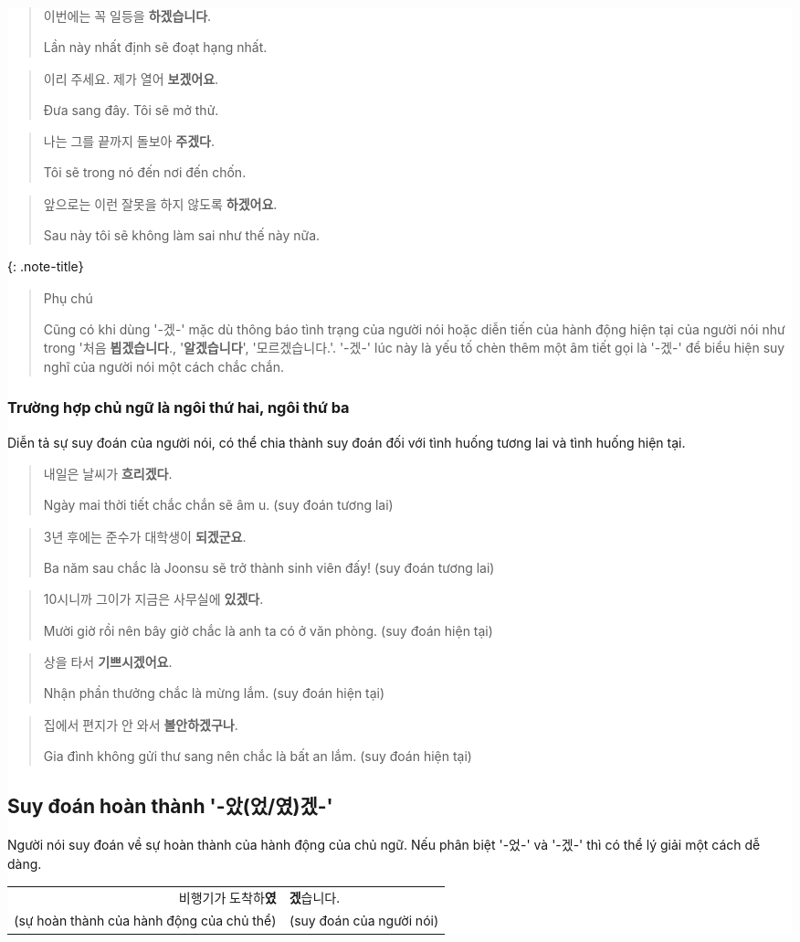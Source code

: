 >  이번에는 꼭 일등을 **하겠습니다**.
>
> Lần này nhất định sẽ đoạt hạng nhất.

> 이리 주세요. 제가 열어 **보겠어요**.
>
> Đưa sang đây. Tôi sẽ mở thử.

> 나는 그를 끝까지 돌보아 **주겠다**.
>
> Tôi sẽ trong nó đến nơi đến chốn.

> 앞으로는 이런 잘못을 하지 않도록 **하겠어요**.
>
> Sau này tôi sẽ không làm sai như thế này nữa.

{: .note-title}
> Phụ chú
>
> Cũng có khi dùng '-겠-' mặc dù thông báo tình trạng của người nói hoặc diễn tiến của hành động hiện tại của người nói như trong '처음 **뵙겠습니다**., '**알겠습니다**', '모르겠습니다.'. '-겠-' lúc này là yếu tố chèn thêm một âm tiết gọi là '-겠-' để biểu hiện suy nghĩ của người nói một cách chắc chắn.

### Trường hợp chủ ngữ là ngôi thứ hai, ngôi thứ ba

Diễn tả sự suy đoán của người nói, có thể chia thành suy đoán đối với tình huống tương lai và tình huống hiện tại.

> 내일은 날씨가 **흐리겠다**.
>
> Ngày mai thời tiết chắc chắn sẽ âm u. (suy đoán tương lai)

> 3년 후에는 준수가 대학생이 **되겠군요**.
>
> Ba năm sau chắc là Joonsu sẽ trở thành sinh viên đấy! (suy đoán tương lai)

> 10시니까 그이가 지금은 사무실에 **있겠다**.
>
> Mười giờ rồi nên bây giờ chắc là anh ta có ở văn phòng. (suy đoán hiện tại)

> 상을 타서 **기쁘시겠어요**.
>
> Nhận phần thưởng chắc là mừng lắm. (suy đoán hiện tại)

> 집에서 편지가 안 와서 **볼안하겠구나**.
>
> Gia đình không gửi thư sang nên chắc là bất an lắm. (suy đoán hiện tại)

## Suy đoán hoàn thành '-았(었/였)겠-'

Người nói suy đoán về sự hoàn thành của hành động của chủ ngữ. Nếu phân biệt '-었-' và '-겠-' thì có thể lý giải một cách dễ dàng.

<table style="border:none">
  <tr style="border:none">
    <td style="border:none; text-align: right">비행기가 도착하<b>였</b></td>
    <td style="border:none; text-align: left"><b>겠</b>습니다.</td>
  </tr>
  <tr style="border:none">
    <td style="border:none; text-align: right">(sự hoàn thành của hành động của chủ thể)</td>
    <td style="border:none; text-align: left">(suy đoán của người nói)</td>
  </tr>
</table>
